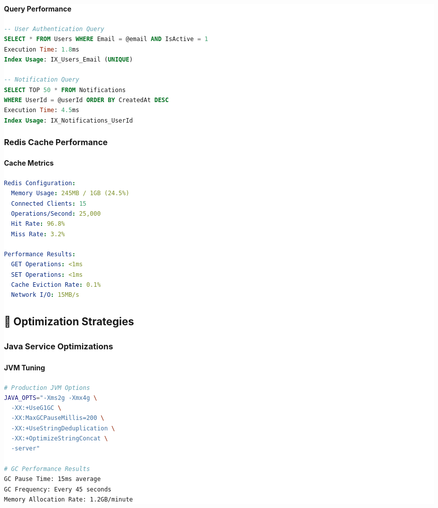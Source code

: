#### Query Performance
```sql
-- User Authentication Query
SELECT * FROM Users WHERE Email = @email AND IsActive = 1
Execution Time: 1.8ms
Index Usage: IX_Users_Email (UNIQUE)

-- Notification Query
SELECT TOP 50 * FROM Notifications 
WHERE UserId = @userId ORDER BY CreatedAt DESC
Execution Time: 4.5ms
Index Usage: IX_Notifications_UserId
```

### Redis Cache Performance

#### Cache Metrics
```yaml
Redis Configuration:
  Memory Usage: 245MB / 1GB (24.5%)
  Connected Clients: 15
  Operations/Second: 25,000
  Hit Rate: 96.8%
  Miss Rate: 3.2%

Performance Results:
  GET Operations: <1ms
  SET Operations: <1ms
  Cache Eviction Rate: 0.1%
  Network I/O: 15MB/s
```

## 🔧 Optimization Strategies

### Java Service Optimizations

#### JVM Tuning
```bash
# Production JVM Options
JAVA_OPTS="-Xms2g -Xmx4g \
  -XX:+UseG1GC \
  -XX:MaxGCPauseMillis=200 \
  -XX:+UseStringDeduplication \
  -XX:+OptimizeStringConcat \
  -server"

# GC Performance Results
GC Pause Time: 15ms average
GC Frequency: Every 45 seconds
Memory Allocation Rate: 1.2GB/minute
```
